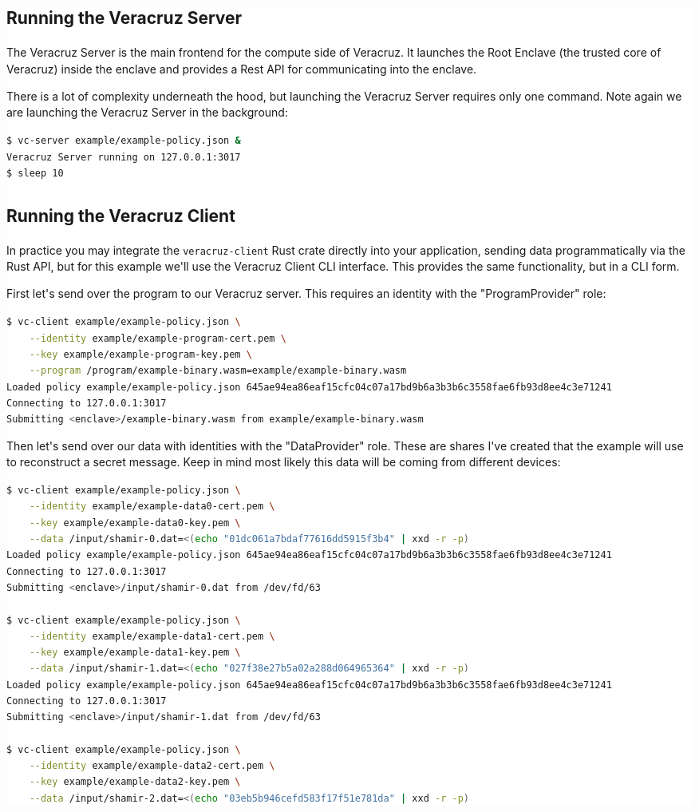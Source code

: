 ## Running the Veracruz Server

The Veracruz Server is the main frontend for the compute side of Veracruz. It
launches the Root Enclave (the trusted core of Veracruz) inside the enclave and
provides a Rest API for communicating into the enclave.

There is a lot of complexity underneath the hood, but launching the Veracruz
Server requires only one command. Note again we are launching the Veracruz
Server in the background:

``` bash
$ vc-server example/example-policy.json &
Veracruz Server running on 127.0.0.1:3017
$ sleep 10
```

## Running the Veracruz Client

In practice you may integrate the `veracruz-client` Rust crate directly into
your application, sending data programmatically via the Rust API, but for this
example we'll use the Veracruz Client CLI interface. This provides the same
functionality, but in a CLI form.

First let's send over the program to our Veracruz server. This requires an
identity with the "ProgramProvider" role:

``` bash
$ vc-client example/example-policy.json \
    --identity example/example-program-cert.pem \
    --key example/example-program-key.pem \
    --program /program/example-binary.wasm=example/example-binary.wasm
Loaded policy example/example-policy.json 645ae94ea86eaf15cfc04c07a17bd9b6a3b3b6c3558fae6fb93d8ee4c3e71241
Connecting to 127.0.0.1:3017
Submitting <enclave>/example-binary.wasm from example/example-binary.wasm
```

Then let's send over our data with identities with the "DataProvider" role.
These are shares I've created that the example will use to reconstruct a
secret message. Keep in mind most likely this data will be coming from
different devices:

``` bash
$ vc-client example/example-policy.json \
    --identity example/example-data0-cert.pem \
    --key example/example-data0-key.pem \
    --data /input/shamir-0.dat=<(echo "01dc061a7bdaf77616dd5915f3b4" | xxd -r -p)
Loaded policy example/example-policy.json 645ae94ea86eaf15cfc04c07a17bd9b6a3b3b6c3558fae6fb93d8ee4c3e71241
Connecting to 127.0.0.1:3017
Submitting <enclave>/input/shamir-0.dat from /dev/fd/63

$ vc-client example/example-policy.json \
    --identity example/example-data1-cert.pem \
    --key example/example-data1-key.pem \
    --data /input/shamir-1.dat=<(echo "027f38e27b5a02a288d064965364" | xxd -r -p)
Loaded policy example/example-policy.json 645ae94ea86eaf15cfc04c07a17bd9b6a3b3b6c3558fae6fb93d8ee4c3e71241
Connecting to 127.0.0.1:3017
Submitting <enclave>/input/shamir-1.dat from /dev/fd/63

$ vc-client example/example-policy.json \
    --identity example/example-data2-cert.pem \
    --key example/example-data2-key.pem \
    --data /input/shamir-2.dat=<(echo "03eb5b946cefd583f17f51e781da" | xxd -r -p)
```